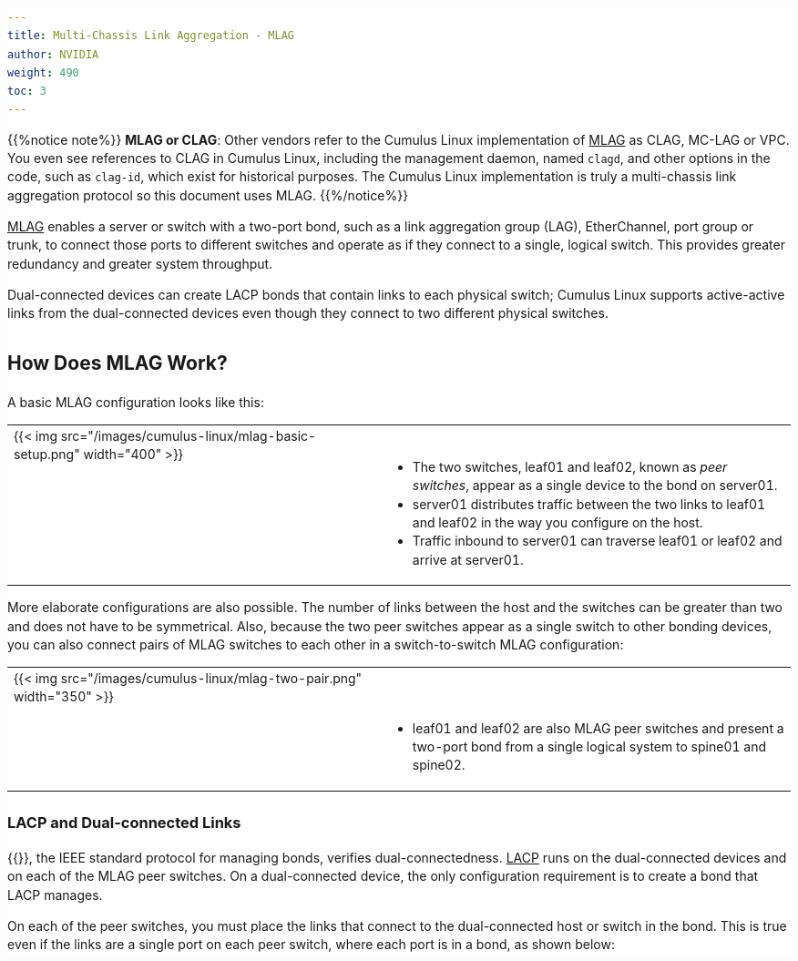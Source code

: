 ```yaml
---
title: Multi-Chassis Link Aggregation - MLAG
author: NVIDIA
weight: 490
toc: 3
---
```

{{%notice note%}}
**MLAG or CLAG**: Other vendors refer to the Cumulus Linux implementation of <span class="a-tooltip">[MLAG](## "Multi-chassis Link Aggregation")</span> as CLAG, MC-LAG or VPC. You even see references to CLAG in Cumulus Linux, including the management daemon, named `clagd`, and other options in the code, such as `clag-id`, which exist for historical purposes. The Cumulus Linux implementation is truly a multi-chassis link aggregation protocol so this document uses MLAG.
{{%/notice%}}

<span class="a-tooltip">[MLAG](## "Multi-chassis Link Aggregation")</span> enables a server or switch with a two-port bond, such as a link aggregation group (LAG), EtherChannel, port group or trunk, to connect those ports to different switches and operate as if they connect to a single, logical switch. This provides greater redundancy and greater system throughput.

Dual-connected devices can create LACP bonds that contain links to each physical switch; Cumulus Linux supports active-active links from the dual-connected devices even though they connect to two different physical switches.

## How Does MLAG Work?

A basic MLAG configuration looks like this:

| | |
|---|---|
|<div style="width:400px">{{< img src="/images/cumulus-linux/mlag-basic-setup.png" width="400" >}}|<br> <ul><li>The two switches, leaf01 and leaf02, known as *peer switches*, appear as a single device to the bond on server01.</li><li>server01 distributes traffic between the two links to leaf01 and leaf02 in the way you configure on the host. </li><li>Traffic inbound to server01 can traverse leaf01 or leaf02 and arrive at server01.</li></ul>|

More elaborate configurations are also possible. The number of links between the host and the switches can be greater than two and does not have to be symmetrical. Also, because the two peer switches appear as a single switch to other bonding devices, you can also connect pairs of MLAG switches to each other in a switch-to-switch MLAG configuration:

| | |
|---|---|
|<div style="width:400px">{{< img src="/images/cumulus-linux/mlag-two-pair.png" width="350" >}} |<br><br> <ul><li>leaf01 and leaf02 are also MLAG peer switches and present a two-port bond from a single logical system to spine01 and spine02.</li></ul>|

### LACP and Dual-connected Links

{{<link url="Bonding-Link-Aggregation" text="Link Aggregation Control Protocol (LACP)">}}, the IEEE standard protocol for managing bonds, verifies dual-connectedness. <span class="a-tooltip">[LACP](## "Link Aggregation Control Protocol")</span> runs on the dual-connected devices and on each of the MLAG peer switches. On a dual-connected device, the only configuration requirement is to create a bond that LACP manages.

On each of the peer switches, you must place the links that connect to the dual-connected host or switch in the bond. This is true even if the links are a single port on each peer switch, where each port is in a bond, as shown below:
